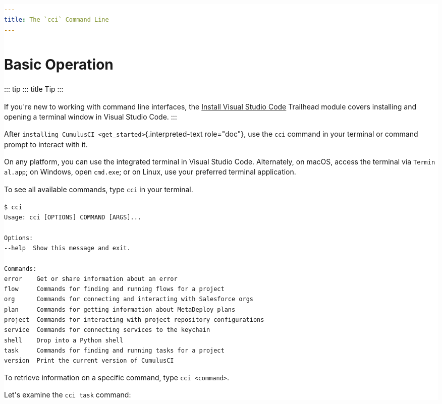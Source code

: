 ```yaml
---
title: The `cci` Command Line
---
```


# Basic Operation

::: tip
::: title
Tip
:::

If you\'re new to working with command line interfaces, the [Install
Visual Studio
Code](https://trailhead.salesforce.com/content/learn/modules/cumulusci-setup/review-base-requirements-install-visual-studio-code?trail_id=build-applications-with-cumulusci)
Trailhead module covers installing and opening a terminal window in
Visual Studio Code.
:::

After `installing CumulusCI <get_started>`{.interpreted-text
role="doc"}, use the `cci` command in your terminal or command prompt to
interact with it.

On any platform, you can use the integrated terminal in Visual Studio
Code. Alternately, on macOS, access the terminal via `Terminal.app`; on
Windows, open `cmd.exe`; or on Linux, use your preferred terminal
application.

To see all available commands, type `cci` in your terminal.

```console
$ cci
Usage: cci [OPTIONS] COMMAND [ARGS]...

Options:
--help  Show this message and exit.

Commands:
error    Get or share information about an error
flow     Commands for finding and running flows for a project
org      Commands for connecting and interacting with Salesforce orgs
plan     Commands for getting information about MetaDeploy plans
project  Commands for interacting with project repository configurations
service  Commands for connecting services to the keychain
shell    Drop into a Python shell
task     Commands for finding and running tasks for a project
version  Print the current version of CumulusCI
```

To retrieve information on a specific command, type `cci <command>`.

Let\'s examine the `cci task` command:
